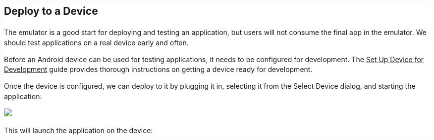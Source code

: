  <a name="Deploy to a Device" class="injected"></a>


## Deploy to a Device

The emulator is a good start for deploying and testing an application, but users will not consume the final app in the emulator. We should test applications on a real device early and often.

Before an Android device can be used for testing applications, it needs to be configured for development. The [Set Up Device for Development](http://developer.xamarin.com/guides/android/getting_started/installation/set_up_device_for_development) guide provides thorough instructions on getting a device ready for development.


<ide name="vs">
<p>Once the device is configured, we can deploy to it by plugging it in, selecting it from the <span class="uiitem">Select Device</span> dialog, and starting the application:</p>
    <a href="Images/Image033.png" class=" fancybox"><img src="Images/Image033.png"></a>
</ide>

This will launch the application on the device:
